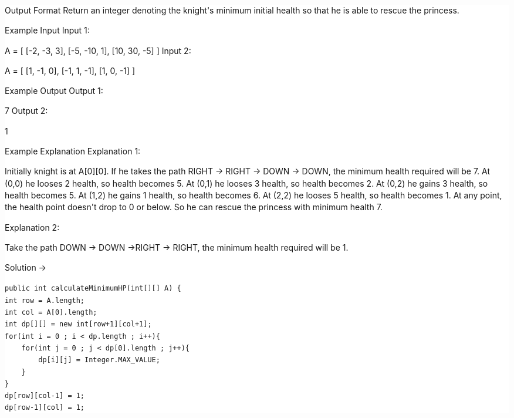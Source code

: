 Output Format
Return an integer denoting the knight's minimum initial health so that he is able to rescue the princess.



Example Input
Input 1:

 A = [ 
       [-2, -3, 3],
       [-5, -10, 1],
       [10, 30, -5]
     ]
Input 2:

 A = [ 
       [1, -1, 0],
       [-1, 1, -1],
       [1, 0, -1]
     ]


Example Output
Output 1:

 7
Output 2:

 1


Example Explanation
Explanation 1:

 Initially knight is at A[0][0].
 If he takes the path RIGHT -> RIGHT -> DOWN -> DOWN, the minimum health required will be 7.
 At (0,0) he looses 2 health, so health becomes 5.
 At (0,1) he looses 3 health, so health becomes 2.
 At (0,2) he gains 3 health, so health becomes 5.
 At (1,2) he gains 1 health, so health becomes 6.
 At (2,2) he looses 5 health, so health becomes 1.
 At any point, the health point doesn't drop to 0 or below. So he can rescue the princess with minimum health 7.
 
Explanation 2:

 Take the path DOWN -> DOWN ->RIGHT -> RIGHT, the minimum health required will be 1.


Solution ->

    public int calculateMinimumHP(int[][] A) {
    int row = A.length;
    int col = A[0].length;
    int dp[][] = new int[row+1][col+1];
    for(int i = 0 ; i < dp.length ; i++){
        for(int j = 0 ; j < dp[0].length ; j++){
            dp[i][j] = Integer.MAX_VALUE;
        }
    }
    dp[row][col-1] = 1;
    dp[row-1][col] = 1;
